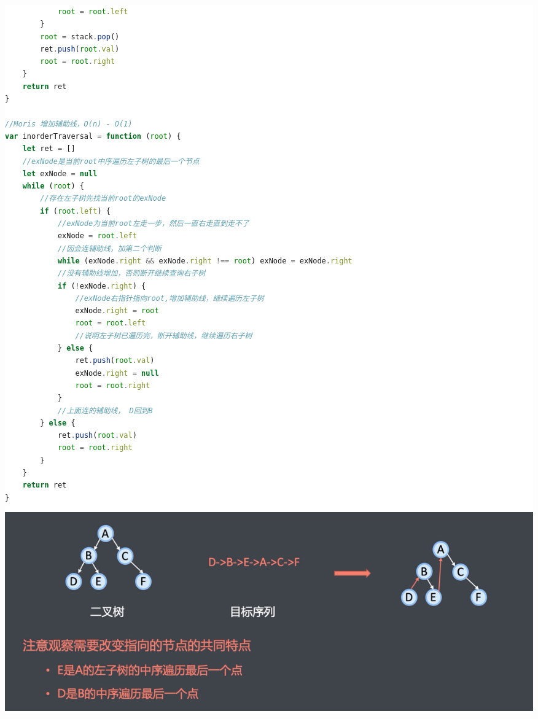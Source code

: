 ```javascript {.line-numbers}
			root = root.left
		}
		root = stack.pop()
		ret.push(root.val)
		root = root.right
	}
	return ret
}

//Moris 增加辅助线，O(n) - O(1)
var inorderTraversal = function (root) {
	let ret = []
	//exNode是当前root中序遍历左子树的最后一个节点
	let exNode = null
	while (root) {
		//存在左子树先找当前root的exNode
		if (root.left) {
			//exNode为当前root左走一步，然后一直右走直到走不了
			exNode = root.left
			//因会连辅助线，加第二个判断
			while (exNode.right && exNode.right !== root) exNode = exNode.right
			//没有辅助线增加，否则断开继续查询右子树
			if (!exNode.right) {
				//exNode右指针指向root,增加辅助线，继续遍历左子树
				exNode.right = root
				root = root.left
				//说明左子树已遍历完，断开辅助线，继续遍历右子树
			} else {
				ret.push(root.val)
				exNode.right = null
				root = root.right
			}
			//上面连的辅助线， D回到B
		} else {
			ret.push(root.val)
			root = root.right
		}
	}
	return ret
}
```

![](./images/Tree-1.png)
